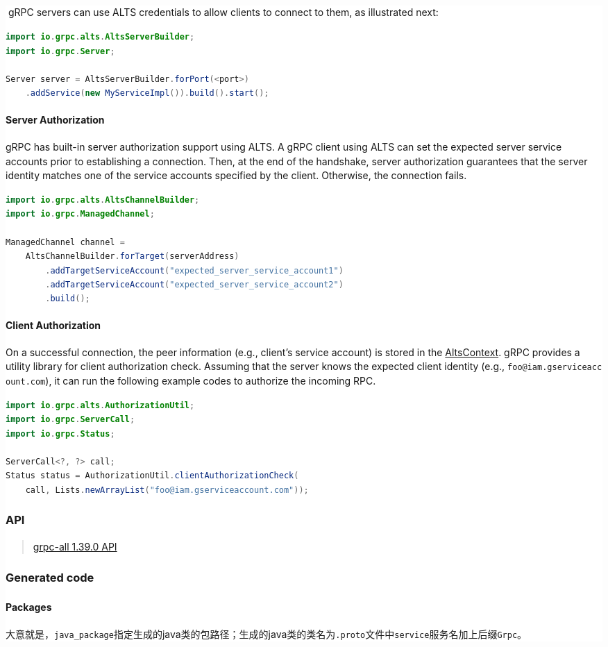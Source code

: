​	gRPC servers can use ALTS credentials to allow clients to connect to them, as illustrated next:

```java
import io.grpc.alts.AltsServerBuilder;
import io.grpc.Server;

Server server = AltsServerBuilder.forPort(<port>)
    .addService(new MyServiceImpl()).build().start();
```

#### Server Authorization

gRPC has built-in server authorization support using ALTS. A gRPC client using ALTS can set the expected server service accounts prior to establishing a connection. Then, at the end of the handshake, server authorization guarantees that the server identity matches one of the service accounts specified by the client. Otherwise, the connection fails.

```java
import io.grpc.alts.AltsChannelBuilder;
import io.grpc.ManagedChannel;

ManagedChannel channel =
    AltsChannelBuilder.forTarget(serverAddress)
        .addTargetServiceAccount("expected_server_service_account1")
        .addTargetServiceAccount("expected_server_service_account2")
        .build();
```

#### Client Authorization

On a successful connection, the peer information (e.g., client’s service account) is stored in the [AltsContext](https://github.com/grpc/grpc/blob/master/src/proto/grpc/gcp/altscontext.proto). gRPC provides a utility library for client authorization check. Assuming that the server knows the expected client identity (e.g., `foo@iam.gserviceaccount.com`), it can run the following example codes to authorize the incoming RPC.

```java
import io.grpc.alts.AuthorizationUtil;
import io.grpc.ServerCall;
import io.grpc.Status;

ServerCall<?, ?> call;
Status status = AuthorizationUtil.clientAuthorizationCheck(
    call, Lists.newArrayList("foo@iam.gserviceaccount.com"));
```

### API

> [grpc-all 1.39.0 API](https://grpc.github.io/grpc-java/javadoc/)

### Generated code

#### Packages

​	大意就是，`java_package`指定生成的java类的包路径；生成的java类的类名为`.proto`文件中`service`服务名加上后缀`Grpc`。
